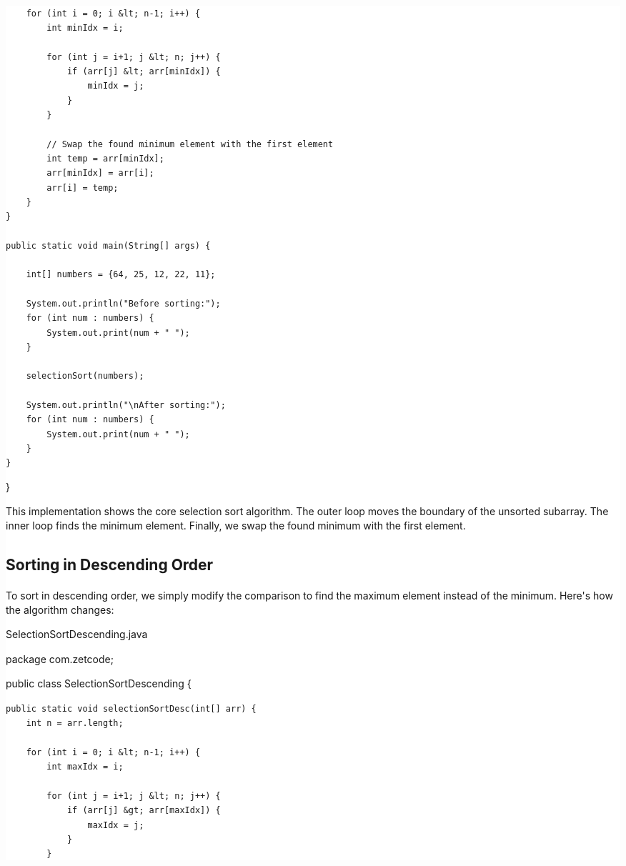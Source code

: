         for (int i = 0; i &lt; n-1; i++) {
            int minIdx = i;
            
            for (int j = i+1; j &lt; n; j++) {
                if (arr[j] &lt; arr[minIdx]) {
                    minIdx = j;
                }
            }
            
            // Swap the found minimum element with the first element
            int temp = arr[minIdx];
            arr[minIdx] = arr[i];
            arr[i] = temp;
        }
    }

    public static void main(String[] args) {

        int[] numbers = {64, 25, 12, 22, 11};
        
        System.out.println("Before sorting:");
        for (int num : numbers) {
            System.out.print(num + " ");
        }
        
        selectionSort(numbers);
        
        System.out.println("\nAfter sorting:");
        for (int num : numbers) {
            System.out.print(num + " ");
        }
    }
}

This implementation shows the core selection sort algorithm. The outer loop moves
the boundary of the unsorted subarray. The inner loop finds the minimum element.
Finally, we swap the found minimum with the first element.

## Sorting in Descending Order

To sort in descending order, we simply modify the comparison to find the maximum
element instead of the minimum. Here's how the algorithm changes:

SelectionSortDescending.java
  

package com.zetcode;

public class SelectionSortDescending {

    public static void selectionSortDesc(int[] arr) {
        int n = arr.length;
        
        for (int i = 0; i &lt; n-1; i++) {
            int maxIdx = i;
            
            for (int j = i+1; j &lt; n; j++) {
                if (arr[j] &gt; arr[maxIdx]) {
                    maxIdx = j;
                }
            }
            